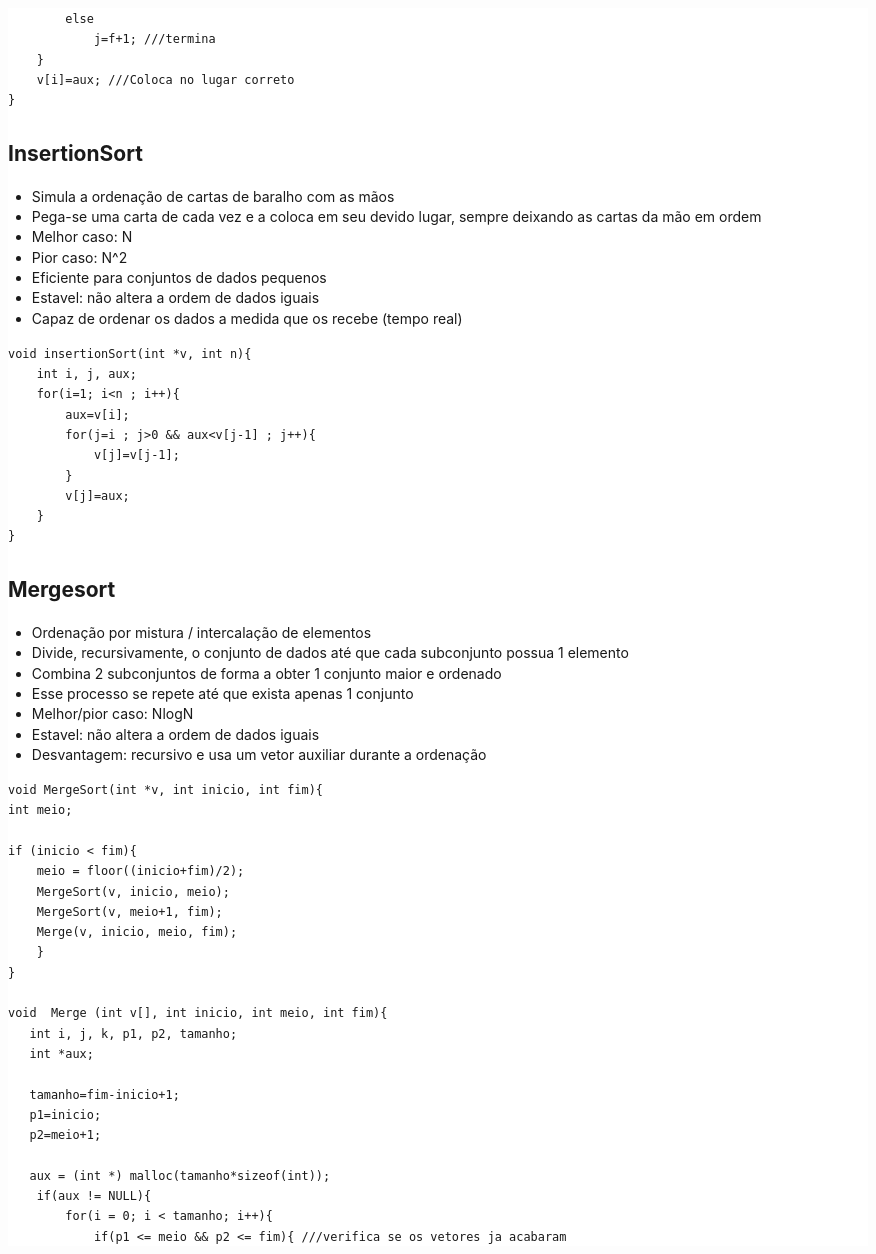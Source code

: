 ```
        else
            j=f+1; ///termina
    }
    v[i]=aux; ///Coloca no lugar correto
}
```

## InsertionSort
* Simula a ordenação de cartas de baralho com as mãos
* Pega-se uma carta de cada vez e a coloca em seu devido lugar, sempre deixando as cartas da mão em ordem
* Melhor caso: N
* Pior caso: N^2
* Eficiente para conjuntos de dados pequenos
* Estavel: não altera a ordem de dados iguais
* Capaz de ordenar os dados a medida que os recebe (tempo real)

```
void insertionSort(int *v, int n){
	int i, j, aux;
	for(i=1; i<n ; i++){
		aux=v[i];
		for(j=i ; j>0 && aux<v[j-1] ; j++){
			v[j]=v[j-1];
		}
		v[j]=aux;
	}
}
```

## Mergesort
* Ordenação por mistura / intercalação de elementos
* Divide, recursivamente, o conjunto de dados até que cada subconjunto possua 1 elemento
* Combina 2 subconjuntos de forma a obter 1 conjunto maior e ordenado
* Esse processo se repete até que exista apenas 1 conjunto
* Melhor/pior caso: NlogN
* Estavel: não altera a ordem de dados iguais
* Desvantagem: recursivo e usa um vetor auxiliar durante a ordenação

```
void MergeSort(int *v, int inicio, int fim){
int meio;

if (inicio < fim){
    meio = floor((inicio+fim)/2);
    MergeSort(v, inicio, meio);
    MergeSort(v, meio+1, fim);
    Merge(v, inicio, meio, fim);
    }
}

void  Merge (int v[], int inicio, int meio, int fim){
   int i, j, k, p1, p2, tamanho;
   int *aux;

   tamanho=fim-inicio+1;
   p1=inicio;
   p2=meio+1;

   aux = (int *) malloc(tamanho*sizeof(int));
    if(aux != NULL){
        for(i = 0; i < tamanho; i++){
            if(p1 <= meio && p2 <= fim){ ///verifica se os vetores ja acabaram
```